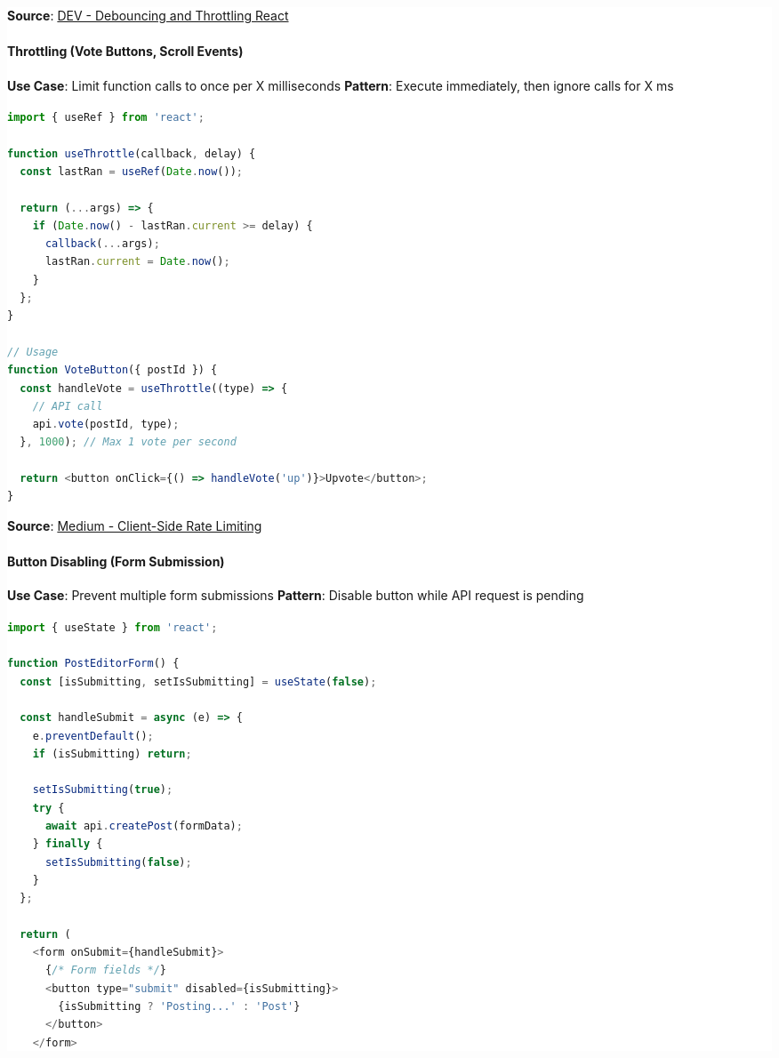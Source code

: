 **Source**: [DEV - Debouncing and Throttling React](https://dev.to/abhishekrawe/debouncing-and-throttling-in-reactjs-4fhf)

#### Throttling (Vote Buttons, Scroll Events)

**Use Case**: Limit function calls to once per X milliseconds
**Pattern**: Execute immediately, then ignore calls for X ms

```javascript
import { useRef } from 'react';

function useThrottle(callback, delay) {
  const lastRan = useRef(Date.now());

  return (...args) => {
    if (Date.now() - lastRan.current >= delay) {
      callback(...args);
      lastRan.current = Date.now();
    }
  };
}

// Usage
function VoteButton({ postId }) {
  const handleVote = useThrottle((type) => {
    // API call
    api.vote(postId, type);
  }, 1000); // Max 1 vote per second

  return <button onClick={() => handleVote('up')}>Upvote</button>;
}
```

**Source**: [Medium - Client-Side Rate Limiting](https://medium.com/@sterling.benjamin/debounce-throttle-rate-limit-controlling-the-api-firehose-f9de4fa9fe2c)

#### Button Disabling (Form Submission)

**Use Case**: Prevent multiple form submissions
**Pattern**: Disable button while API request is pending

```javascript
import { useState } from 'react';

function PostEditorForm() {
  const [isSubmitting, setIsSubmitting] = useState(false);

  const handleSubmit = async (e) => {
    e.preventDefault();
    if (isSubmitting) return;

    setIsSubmitting(true);
    try {
      await api.createPost(formData);
    } finally {
      setIsSubmitting(false);
    }
  };

  return (
    <form onSubmit={handleSubmit}>
      {/* Form fields */}
      <button type="submit" disabled={isSubmitting}>
        {isSubmitting ? 'Posting...' : 'Post'}
      </button>
    </form>
```